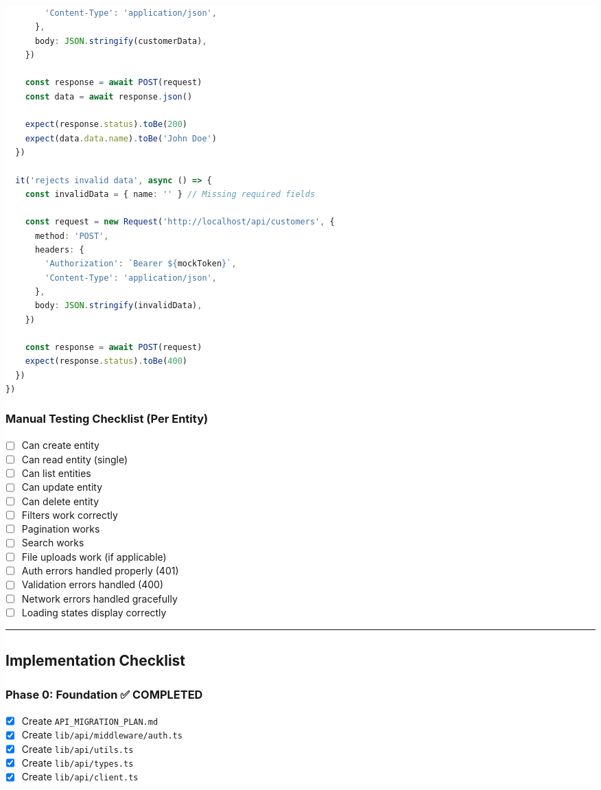 ```typescript
        'Content-Type': 'application/json',
      },
      body: JSON.stringify(customerData),
    })

    const response = await POST(request)
    const data = await response.json()

    expect(response.status).toBe(200)
    expect(data.data.name).toBe('John Doe')
  })

  it('rejects invalid data', async () => {
    const invalidData = { name: '' } // Missing required fields

    const request = new Request('http://localhost/api/customers', {
      method: 'POST',
      headers: {
        'Authorization': `Bearer ${mockToken}`,
        'Content-Type': 'application/json',
      },
      body: JSON.stringify(invalidData),
    })

    const response = await POST(request)
    expect(response.status).toBe(400)
  })
})
```

### Manual Testing Checklist (Per Entity)

- [ ] Can create entity
- [ ] Can read entity (single)
- [ ] Can list entities
- [ ] Can update entity
- [ ] Can delete entity
- [ ] Filters work correctly
- [ ] Pagination works
- [ ] Search works
- [ ] File uploads work (if applicable)
- [ ] Auth errors handled properly (401)
- [ ] Validation errors handled (400)
- [ ] Network errors handled gracefully
- [ ] Loading states display correctly

---

## Implementation Checklist

### Phase 0: Foundation ✅ COMPLETED
- [x] Create `API_MIGRATION_PLAN.md`
- [x] Create `lib/api/middleware/auth.ts`
- [x] Create `lib/api/utils.ts`
- [x] Create `lib/api/types.ts`
- [x] Create `lib/api/client.ts`
